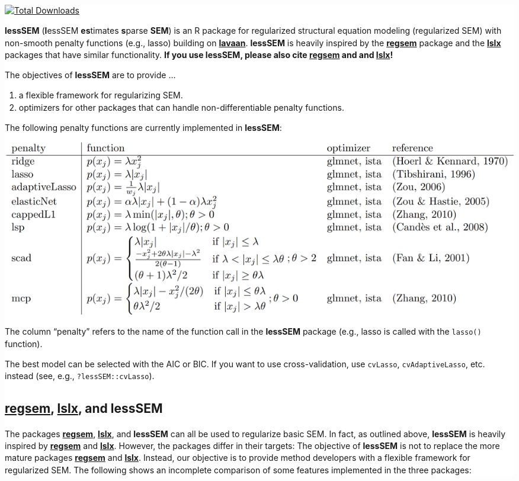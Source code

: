 

[![Total
Downloads](https://cranlogs.r-pkg.org/badges/grand-total/lessSEM)](https://cranlogs.r-pkg.org/badges/grand-total/lessSEM)


**lessSEM** (**l**essSEM **es**timates **s**parse **SEM**) is an R
package for regularized structural equation modeling (regularized SEM)
with non-smooth penalty functions (e.g., lasso) building on
[**lavaan**](https://github.com/yrosseel/lavaan). **lessSEM** is heavily
inspired by the [**regsem**](https://github.com/Rjacobucci/regsem)
package and the [**lslx**](https://github.com/psyphh/lslx) packages that
have similar functionality. **If you use lessSEM, please also cite
[regsem](https://github.com/Rjacobucci/regsem) and and
[lslx](https://github.com/psyphh/lslx)!**

The objectives of **lessSEM** are to provide …

1.  a flexible framework for regularizing SEM.
2.  optimizers for other packages that can handle non-differentiable
    penalty functions.

The following penalty functions are currently implemented in
**lessSEM**:

![](man/figures/penaltyFunctions.png)

The column “penalty” refers to the name of the function call in the
**lessSEM** package (e.g., lasso is called with the `lasso()` function).

The best model can be selected with the AIC or BIC. If you want to use
cross-validation, use `cvLasso`, `cvAdaptiveLasso`, etc. instead (see,
e.g., `?lessSEM::cvLasso`).

## [**regsem**](https://github.com/Rjacobucci/regsem), [**lslx**](https://github.com/psyphh/lslx), and **lessSEM**

The packages [**regsem**](https://github.com/Rjacobucci/regsem),
[**lslx**](https://github.com/psyphh/lslx), and **lessSEM** can all be
used to regularize basic SEM. In fact, as outlined above, **lessSEM** is
heavily inspired by [**regsem**](https://github.com/Rjacobucci/regsem)
and [**lslx**](https://github.com/psyphh/lslx). However, the packages
differ in their targets: The objective of **lessSEM** is not to replace
the more mature packages
[**regsem**](https://github.com/Rjacobucci/regsem) and
[**lslx**](https://github.com/psyphh/lslx). Instead, our objective is to
provide method developers with a flexible framework for regularized SEM.
The following shows an incomplete comparison of some features
implemented in the three packages:
